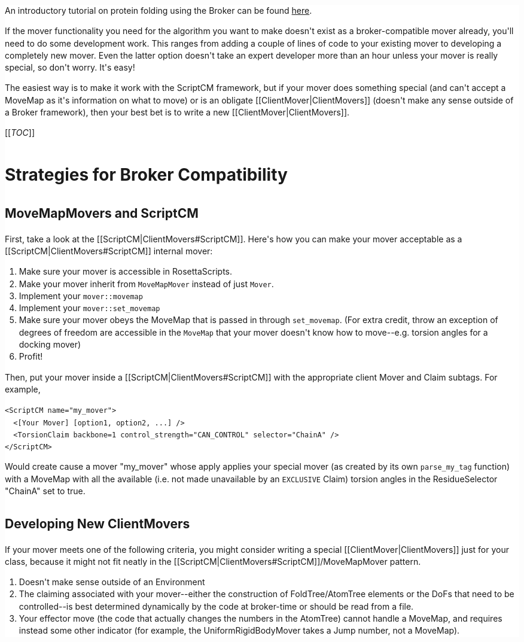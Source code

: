 An introductory tutorial on protein folding using the Broker can be found [here](https://www.rosettacommons.org/demos/latest/tutorials/advanced_denovo_structure_prediction/folding_tutorial).

If the mover functionality you need for the algorithm you want to make doesn't exist as a broker-compatible mover already, you'll need to do some development work. This ranges from adding a couple of lines of code to your existing mover to developing a completely new mover. Even the latter option doesn't take an expert developer more than an hour unless your mover is really special, so don't worry. It's easy!

The easiest way is to make it work with the ScriptCM framework, but if your mover does something special (and can't accept a MoveMap as it's information on what to move) or is an obligate [[ClientMover|ClientMovers]] (doesn't make any sense outside of a Broker framework), then your best bet is to write a new [[ClientMover|ClientMovers]].

[[_TOC_]]

# Strategies for Broker Compatibility

## MoveMapMovers and ScriptCM

First, take a look at the [[ScriptCM|ClientMovers#ScriptCM]]. Here's how you can make your mover acceptable as a [[ScriptCM|ClientMovers#ScriptCM]] internal mover:

1. Make sure your mover is accessible in RosettaScripts.
2. Make your mover inherit from `MoveMapMover` instead of just `Mover`.
3. Implement your `mover::movemap`
4. Implement your `mover::set_movemap`
5. Make sure your mover obeys the MoveMap that is passed in through `set_movemap`. (For extra credit, throw an exception of degrees of freedom are accessible in the `MoveMap` that your mover doesn't know how to move--e.g. torsion angles for a docking mover)
6. Profit!

Then, put your mover inside a [[ScriptCM|ClientMovers#ScriptCM]] with the appropriate client Mover and Claim subtags. For example,

```
<ScriptCM name="my_mover">
  <[Your Mover] [option1, option2, ...] />
  <TorsionClaim backbone=1 control_strength="CAN_CONTROL" selector="ChainA" />
</ScriptCM>
```

Would create cause a mover "my_mover" whose apply applies your special mover (as created by its own `parse_my_tag` function) with a MoveMap with all the available (i.e. not made unavailable by an `EXCLUSIVE` Claim) torsion angles in the ResidueSelector "ChainA" set to true.

## Developing New ClientMovers

If your mover meets one of the following criteria, you might consider writing a special [[ClientMover|ClientMovers]] just for your class, because it might not fit neatly in the [[ScriptCM|ClientMovers#ScriptCM]]/MoveMapMover pattern.

1. Doesn't make sense outside of an Environment
2. The claiming associated with your mover--either the construction of FoldTree/AtomTree elements or the DoFs that need to be controlled--is best determined dynamically by the code at broker-time or should be read from a file.
3. Your effector move (the code that actually changes the numbers in the AtomTree) cannot handle a MoveMap, and requires instead some other indicator (for example, the UniformRigidBodyMover takes a Jump number, not a MoveMap).
